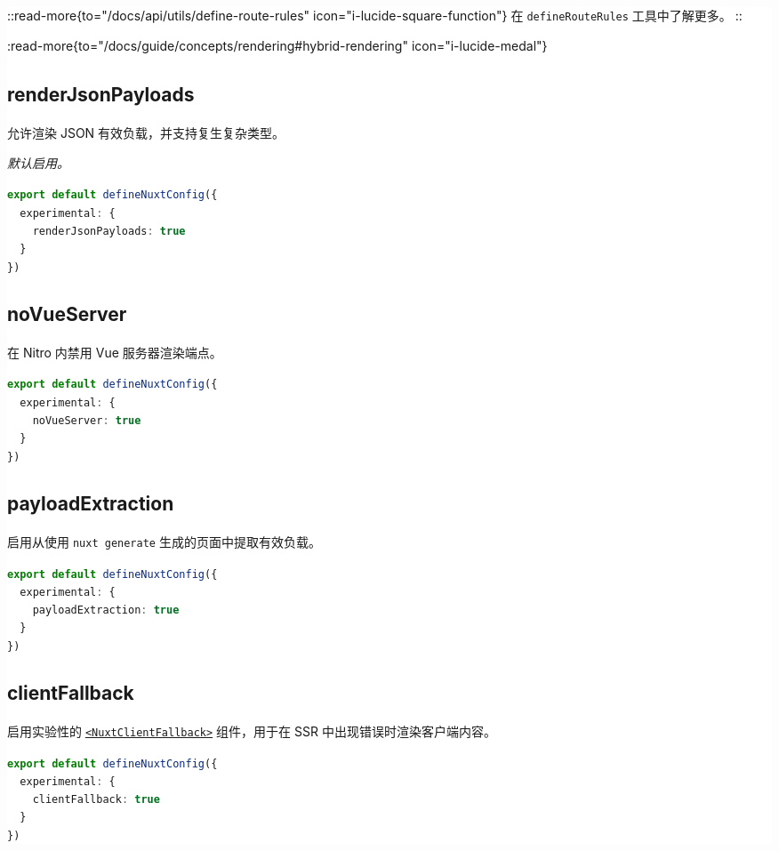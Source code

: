 ::read-more{to="/docs/api/utils/define-route-rules" icon="i-lucide-square-function"}
在 `defineRouteRules` 工具中了解更多。
::

:read-more{to="/docs/guide/concepts/rendering#hybrid-rendering" icon="i-lucide-medal"}

## renderJsonPayloads

允许渲染 JSON 有效负载，并支持复生复杂类型。

*默认启用。*

```ts twoslash [nuxt.config.ts]
export default defineNuxtConfig({
  experimental: {
    renderJsonPayloads: true
  }
})
```

## noVueServer

在 Nitro 内禁用 Vue 服务器渲染端点。

```ts twoslash [nuxt.config.ts]
export default defineNuxtConfig({
  experimental: {
    noVueServer: true
  }
})
```

## payloadExtraction

启用从使用 `nuxt generate` 生成的页面中提取有效负载。

```ts twoslash [nuxt.config.ts]
export default defineNuxtConfig({
  experimental: {
    payloadExtraction: true
  }
})
```

## clientFallback

启用实验性的 [`<NuxtClientFallback>`](/docs/api/components/nuxt-client-fallback) 组件，用于在 SSR 中出现错误时渲染客户端内容。

```ts twoslash [nuxt.config.ts]
export default defineNuxtConfig({
  experimental: {
    clientFallback: true
  }
})
```
